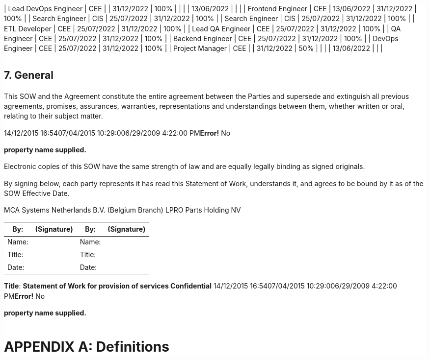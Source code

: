 | Lead DevOps Engineer | CEE |  | 31/12/2022 | 100% |
|  |  | 13/06/2022 |  |  |
| Frontend Engineer | CEE | 13/06/2022 | 31/12/2022 | 100% |
| Search Engineer | CIS | 25/07/2022 | 31/12/2022 | 100% |
| Search Engineer | CIS | 25/07/2022 | 31/12/2022 | 100% |
| ETL Developer | CEE | 25/07/2022 | 31/12/2022 | 100% |
| Lead QA Engineer | CEE | 25/07/2022 | 31/12/2022 | 100% |
| QA Engineer | CEE | 25/07/2022 | 31/12/2022 | 100% |
| Backend Engineer | CEE | 25/07/2022 | 31/12/2022 | 100% |
| DevOps Engineer | CEE | 25/07/2022 | 31/12/2022 | 100% |
| Project Manager | CEE |  | 31/12/2022 | 50% |
|  |  | 13/06/2022 |  |  |

## 7. **General**

This SOW and the Agreement constitute the entire agreement between the Parties and supersede and extinguish all previous agreements, promises, assurances, warranties, representations and understandings between them, whether written or oral, relating to their subject matter.

14/12/2015 16:5407/04/2015 10:29:006/29/2009 4:22:00 PM**Error!** No

**property name supplied.** 

Electronic copies of this SOW have the same strength of law and are equally legally binding as signed originals.

By signing below, each party represents it has read this Statement of Work, understands it, and agrees to be bound by it as of the SOW Effective Date.

MCA Systems Netherlands B.V. (Belgium Branch) LPRO Parts Holding NV

| By: | (Signature) | By: | (Signature) |
| --- | --- | --- | --- |
| Name: |  | Name: |  |
| Title: |  | Title: |  |
| Date: |  | Date: |  |

**Title**: **Statement of Work for provision of services Confidential**  14/12/2015 16:5407/04/2015 10:29:006/29/2009 4:22:00 PM**Error!** No

**property name supplied.** 

# **APPENDIX A: Definitions**
